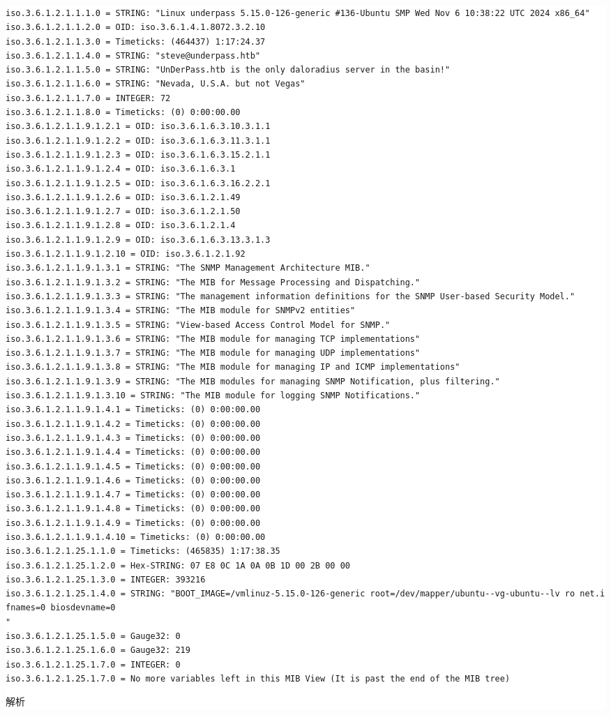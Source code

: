 ```
iso.3.6.1.2.1.1.1.0 = STRING: "Linux underpass 5.15.0-126-generic #136-Ubuntu SMP Wed Nov 6 10:38:22 UTC 2024 x86_64"
iso.3.6.1.2.1.1.2.0 = OID: iso.3.6.1.4.1.8072.3.2.10
iso.3.6.1.2.1.1.3.0 = Timeticks: (464437) 1:17:24.37
iso.3.6.1.2.1.1.4.0 = STRING: "steve@underpass.htb"
iso.3.6.1.2.1.1.5.0 = STRING: "UnDerPass.htb is the only daloradius server in the basin!"
iso.3.6.1.2.1.1.6.0 = STRING: "Nevada, U.S.A. but not Vegas"
iso.3.6.1.2.1.1.7.0 = INTEGER: 72
iso.3.6.1.2.1.1.8.0 = Timeticks: (0) 0:00:00.00
iso.3.6.1.2.1.1.9.1.2.1 = OID: iso.3.6.1.6.3.10.3.1.1
iso.3.6.1.2.1.1.9.1.2.2 = OID: iso.3.6.1.6.3.11.3.1.1
iso.3.6.1.2.1.1.9.1.2.3 = OID: iso.3.6.1.6.3.15.2.1.1
iso.3.6.1.2.1.1.9.1.2.4 = OID: iso.3.6.1.6.3.1
iso.3.6.1.2.1.1.9.1.2.5 = OID: iso.3.6.1.6.3.16.2.2.1
iso.3.6.1.2.1.1.9.1.2.6 = OID: iso.3.6.1.2.1.49
iso.3.6.1.2.1.1.9.1.2.7 = OID: iso.3.6.1.2.1.50
iso.3.6.1.2.1.1.9.1.2.8 = OID: iso.3.6.1.2.1.4
iso.3.6.1.2.1.1.9.1.2.9 = OID: iso.3.6.1.6.3.13.3.1.3
iso.3.6.1.2.1.1.9.1.2.10 = OID: iso.3.6.1.2.1.92
iso.3.6.1.2.1.1.9.1.3.1 = STRING: "The SNMP Management Architecture MIB."
iso.3.6.1.2.1.1.9.1.3.2 = STRING: "The MIB for Message Processing and Dispatching."
iso.3.6.1.2.1.1.9.1.3.3 = STRING: "The management information definitions for the SNMP User-based Security Model."
iso.3.6.1.2.1.1.9.1.3.4 = STRING: "The MIB module for SNMPv2 entities"
iso.3.6.1.2.1.1.9.1.3.5 = STRING: "View-based Access Control Model for SNMP."
iso.3.6.1.2.1.1.9.1.3.6 = STRING: "The MIB module for managing TCP implementations"
iso.3.6.1.2.1.1.9.1.3.7 = STRING: "The MIB module for managing UDP implementations"
iso.3.6.1.2.1.1.9.1.3.8 = STRING: "The MIB module for managing IP and ICMP implementations"
iso.3.6.1.2.1.1.9.1.3.9 = STRING: "The MIB modules for managing SNMP Notification, plus filtering."
iso.3.6.1.2.1.1.9.1.3.10 = STRING: "The MIB module for logging SNMP Notifications."
iso.3.6.1.2.1.1.9.1.4.1 = Timeticks: (0) 0:00:00.00
iso.3.6.1.2.1.1.9.1.4.2 = Timeticks: (0) 0:00:00.00
iso.3.6.1.2.1.1.9.1.4.3 = Timeticks: (0) 0:00:00.00
iso.3.6.1.2.1.1.9.1.4.4 = Timeticks: (0) 0:00:00.00
iso.3.6.1.2.1.1.9.1.4.5 = Timeticks: (0) 0:00:00.00
iso.3.6.1.2.1.1.9.1.4.6 = Timeticks: (0) 0:00:00.00
iso.3.6.1.2.1.1.9.1.4.7 = Timeticks: (0) 0:00:00.00
iso.3.6.1.2.1.1.9.1.4.8 = Timeticks: (0) 0:00:00.00
iso.3.6.1.2.1.1.9.1.4.9 = Timeticks: (0) 0:00:00.00
iso.3.6.1.2.1.1.9.1.4.10 = Timeticks: (0) 0:00:00.00
iso.3.6.1.2.1.25.1.1.0 = Timeticks: (465835) 1:17:38.35
iso.3.6.1.2.1.25.1.2.0 = Hex-STRING: 07 E8 0C 1A 0A 0B 1D 00 2B 00 00 
iso.3.6.1.2.1.25.1.3.0 = INTEGER: 393216
iso.3.6.1.2.1.25.1.4.0 = STRING: "BOOT_IMAGE=/vmlinuz-5.15.0-126-generic root=/dev/mapper/ubuntu--vg-ubuntu--lv ro net.ifnames=0 biosdevname=0
"
iso.3.6.1.2.1.25.1.5.0 = Gauge32: 0
iso.3.6.1.2.1.25.1.6.0 = Gauge32: 219
iso.3.6.1.2.1.25.1.7.0 = INTEGER: 0
iso.3.6.1.2.1.25.1.7.0 = No more variables left in this MIB View (It is past the end of the MIB tree)

```
解析
